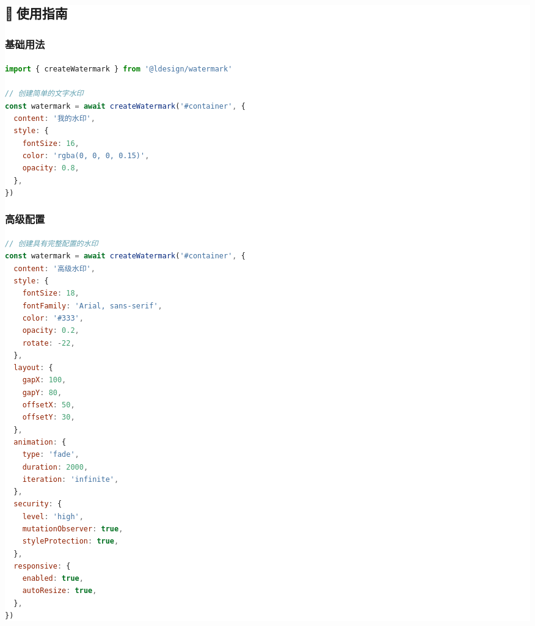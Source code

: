 ## 📖 使用指南

### 基础用法

```javascript
import { createWatermark } from '@ldesign/watermark'

// 创建简单的文字水印
const watermark = await createWatermark('#container', {
  content: '我的水印',
  style: {
    fontSize: 16,
    color: 'rgba(0, 0, 0, 0.15)',
    opacity: 0.8,
  },
})
```

### 高级配置

```javascript
// 创建具有完整配置的水印
const watermark = await createWatermark('#container', {
  content: '高级水印',
  style: {
    fontSize: 18,
    fontFamily: 'Arial, sans-serif',
    color: '#333',
    opacity: 0.2,
    rotate: -22,
  },
  layout: {
    gapX: 100,
    gapY: 80,
    offsetX: 50,
    offsetY: 30,
  },
  animation: {
    type: 'fade',
    duration: 2000,
    iteration: 'infinite',
  },
  security: {
    level: 'high',
    mutationObserver: true,
    styleProtection: true,
  },
  responsive: {
    enabled: true,
    autoResize: true,
  },
})
```
